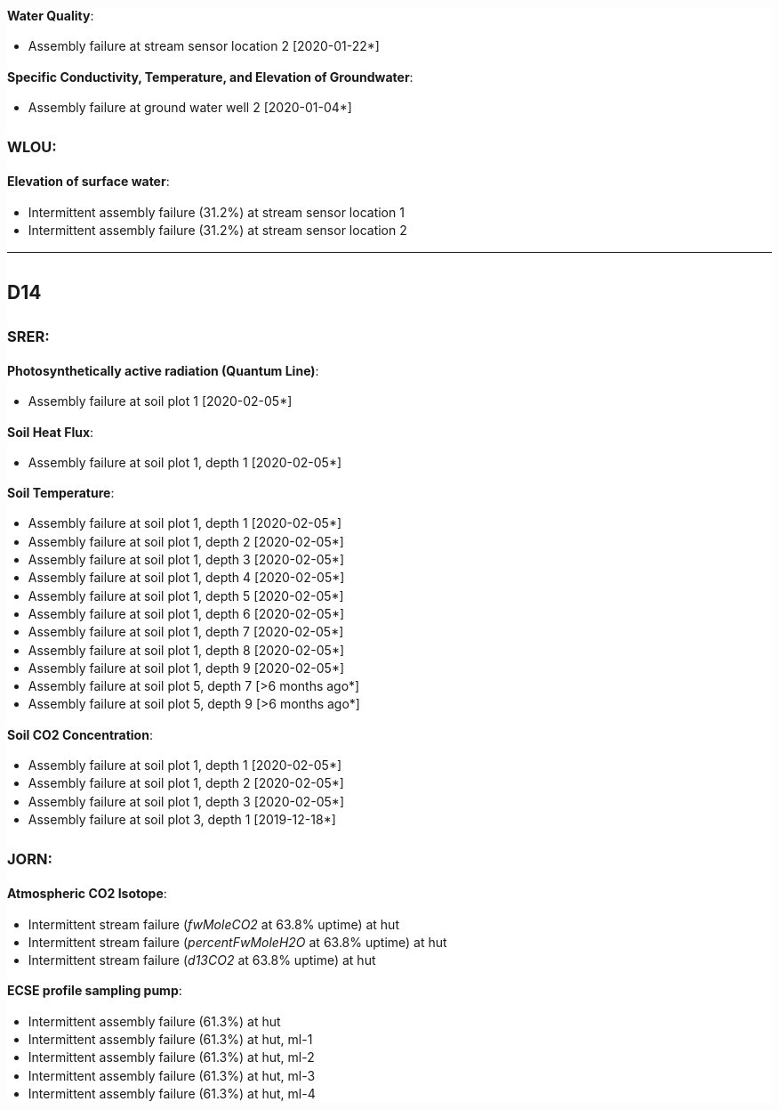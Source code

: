 **Water Quality**:
 - Assembly failure at stream sensor location 2 [2020-01-22*]

**Specific Conductivity, Temperature, and Elevation of Groundwater**:
 - Assembly failure at ground water well 2 [2020-01-04*]

### WLOU:

**Elevation of surface water**:
 - Intermittent assembly failure (31.2%) at stream sensor location 1
 - Intermittent assembly failure (31.2%) at stream sensor location 2

***
## D14

### SRER:

**Photosynthetically active radiation (Quantum Line)**:
 - Assembly failure at soil plot 1 [2020-02-05*]

**Soil Heat Flux**:
 - Assembly failure at soil plot 1, depth 1 [2020-02-05*]

**Soil Temperature**:
 - Assembly failure at soil plot 1, depth 1 [2020-02-05*]
 - Assembly failure at soil plot 1, depth 2 [2020-02-05*]
 - Assembly failure at soil plot 1, depth 3 [2020-02-05*]
 - Assembly failure at soil plot 1, depth 4 [2020-02-05*]
 - Assembly failure at soil plot 1, depth 5 [2020-02-05*]
 - Assembly failure at soil plot 1, depth 6 [2020-02-05*]
 - Assembly failure at soil plot 1, depth 7 [2020-02-05*]
 - Assembly failure at soil plot 1, depth 8 [2020-02-05*]
 - Assembly failure at soil plot 1, depth 9 [2020-02-05*]
 - Assembly failure at soil plot 5, depth 7 [>6 months ago*]
 - Assembly failure at soil plot 5, depth 9 [>6 months ago*]

**Soil CO2 Concentration**:
 - Assembly failure at soil plot 1, depth 1 [2020-02-05*]
 - Assembly failure at soil plot 1, depth 2 [2020-02-05*]
 - Assembly failure at soil plot 1, depth 3 [2020-02-05*]
 - Assembly failure at soil plot 3, depth 1 [2019-12-18*]

### JORN:

**Atmospheric CO2 Isotope**:
 - Intermittent stream failure (_fwMoleCO2_ at 63.8% uptime) at hut
 - Intermittent stream failure (_percentFwMoleH2O_ at 63.8% uptime) at hut
 - Intermittent stream failure (_d13CO2_ at 63.8% uptime) at hut

**ECSE profile sampling pump**:
 - Intermittent assembly failure (61.3%) at hut
 - Intermittent assembly failure (61.3%) at hut, ml-1
 - Intermittent assembly failure (61.3%) at hut, ml-2
 - Intermittent assembly failure (61.3%) at hut, ml-3
 - Intermittent assembly failure (61.3%) at hut, ml-4
